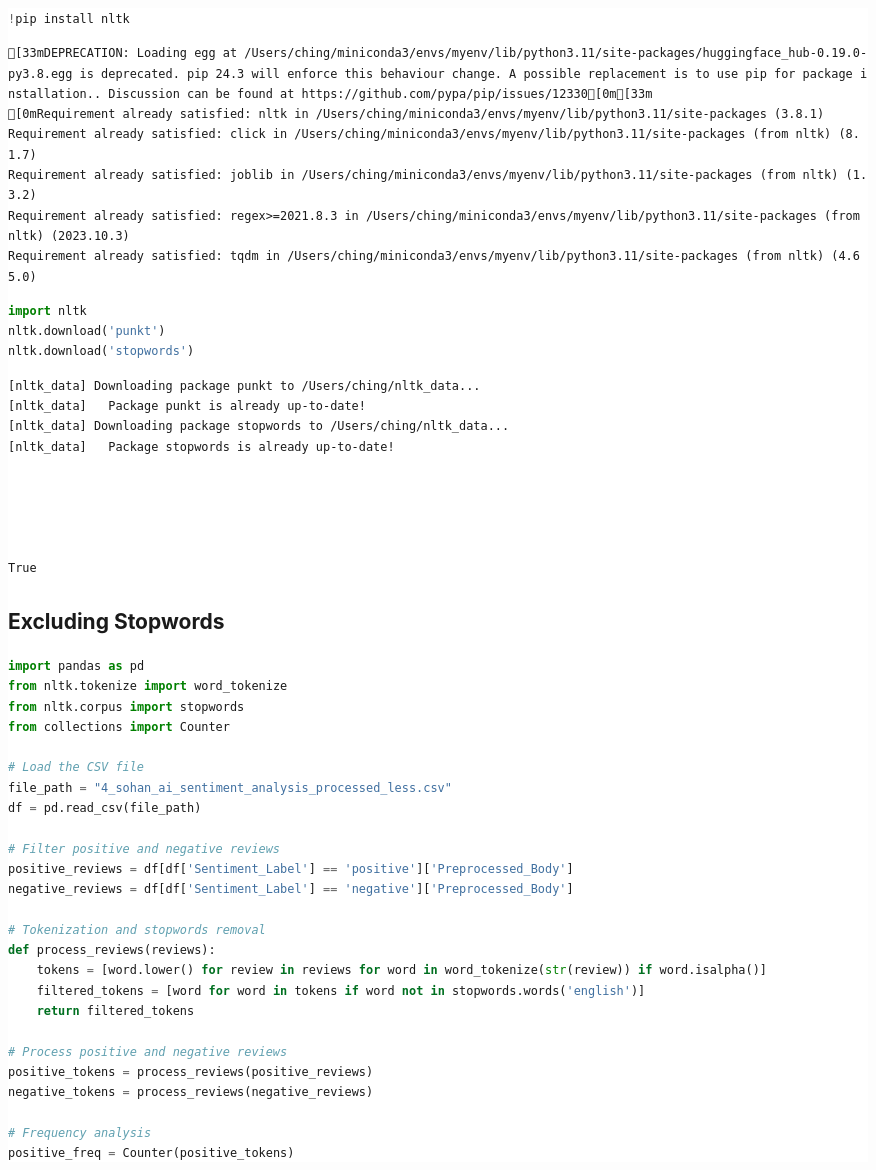 ```python
!pip install nltk
```

    [33mDEPRECATION: Loading egg at /Users/ching/miniconda3/envs/myenv/lib/python3.11/site-packages/huggingface_hub-0.19.0-py3.8.egg is deprecated. pip 24.3 will enforce this behaviour change. A possible replacement is to use pip for package installation.. Discussion can be found at https://github.com/pypa/pip/issues/12330[0m[33m
    [0mRequirement already satisfied: nltk in /Users/ching/miniconda3/envs/myenv/lib/python3.11/site-packages (3.8.1)
    Requirement already satisfied: click in /Users/ching/miniconda3/envs/myenv/lib/python3.11/site-packages (from nltk) (8.1.7)
    Requirement already satisfied: joblib in /Users/ching/miniconda3/envs/myenv/lib/python3.11/site-packages (from nltk) (1.3.2)
    Requirement already satisfied: regex>=2021.8.3 in /Users/ching/miniconda3/envs/myenv/lib/python3.11/site-packages (from nltk) (2023.10.3)
    Requirement already satisfied: tqdm in /Users/ching/miniconda3/envs/myenv/lib/python3.11/site-packages (from nltk) (4.65.0)



```python
import nltk
nltk.download('punkt')
nltk.download('stopwords')
```

    [nltk_data] Downloading package punkt to /Users/ching/nltk_data...
    [nltk_data]   Package punkt is already up-to-date!
    [nltk_data] Downloading package stopwords to /Users/ching/nltk_data...
    [nltk_data]   Package stopwords is already up-to-date!





    True



## Excluding Stopwords


```python
import pandas as pd
from nltk.tokenize import word_tokenize
from nltk.corpus import stopwords
from collections import Counter

# Load the CSV file
file_path = "4_sohan_ai_sentiment_analysis_processed_less.csv"
df = pd.read_csv(file_path)

# Filter positive and negative reviews
positive_reviews = df[df['Sentiment_Label'] == 'positive']['Preprocessed_Body']
negative_reviews = df[df['Sentiment_Label'] == 'negative']['Preprocessed_Body']

# Tokenization and stopwords removal
def process_reviews(reviews):
    tokens = [word.lower() for review in reviews for word in word_tokenize(str(review)) if word.isalpha()]
    filtered_tokens = [word for word in tokens if word not in stopwords.words('english')]
    return filtered_tokens

# Process positive and negative reviews
positive_tokens = process_reviews(positive_reviews)
negative_tokens = process_reviews(negative_reviews)

# Frequency analysis
positive_freq = Counter(positive_tokens)
```